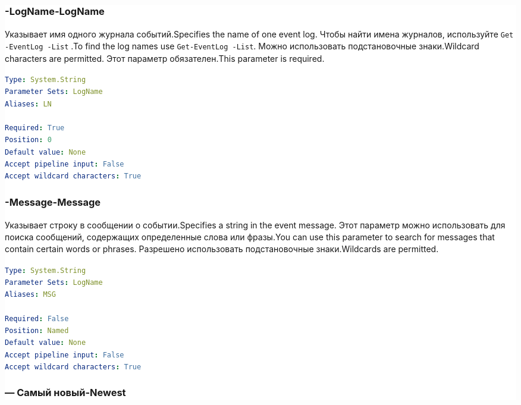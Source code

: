 ### <span data-ttu-id="61867-225">-LogName</span><span class="sxs-lookup"><span data-stu-id="61867-225">-LogName</span></span>

<span data-ttu-id="61867-226">Указывает имя одного журнала событий.</span><span class="sxs-lookup"><span data-stu-id="61867-226">Specifies the name of one event log.</span></span> <span data-ttu-id="61867-227">Чтобы найти имена журналов, используйте `Get-EventLog -List` .</span><span class="sxs-lookup"><span data-stu-id="61867-227">To find the log names use `Get-EventLog -List`.</span></span> <span data-ttu-id="61867-228">Можно использовать подстановочные знаки.</span><span class="sxs-lookup"><span data-stu-id="61867-228">Wildcard characters are permitted.</span></span> <span data-ttu-id="61867-229">Этот параметр обязателен.</span><span class="sxs-lookup"><span data-stu-id="61867-229">This parameter is required.</span></span>

```yaml
Type: System.String
Parameter Sets: LogName
Aliases: LN

Required: True
Position: 0
Default value: None
Accept pipeline input: False
Accept wildcard characters: True
```

### <span data-ttu-id="61867-230">-Message</span><span class="sxs-lookup"><span data-stu-id="61867-230">-Message</span></span>

<span data-ttu-id="61867-231">Указывает строку в сообщении о событии.</span><span class="sxs-lookup"><span data-stu-id="61867-231">Specifies a string in the event message.</span></span> <span data-ttu-id="61867-232">Этот параметр можно использовать для поиска сообщений, содержащих определенные слова или фразы.</span><span class="sxs-lookup"><span data-stu-id="61867-232">You can use this parameter to search for messages that contain certain words or phrases.</span></span> <span data-ttu-id="61867-233">Разрешено использовать подстановочные знаки.</span><span class="sxs-lookup"><span data-stu-id="61867-233">Wildcards are permitted.</span></span>

```yaml
Type: System.String
Parameter Sets: LogName
Aliases: MSG

Required: False
Position: Named
Default value: None
Accept pipeline input: False
Accept wildcard characters: True
```

### <span data-ttu-id="61867-234">— Самый новый</span><span class="sxs-lookup"><span data-stu-id="61867-234">-Newest</span></span>
